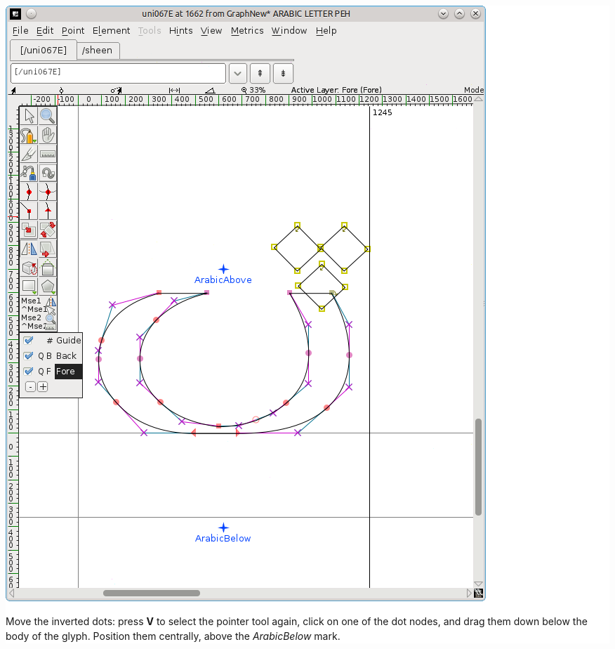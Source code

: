<img src="images/peh_dots2.png" />

Move the inverted dots: press **V** to select the pointer tool again, click on one of the dot nodes, and drag them down below the body of the glyph. Position them centrally, above the *ArabicBelow* mark.
